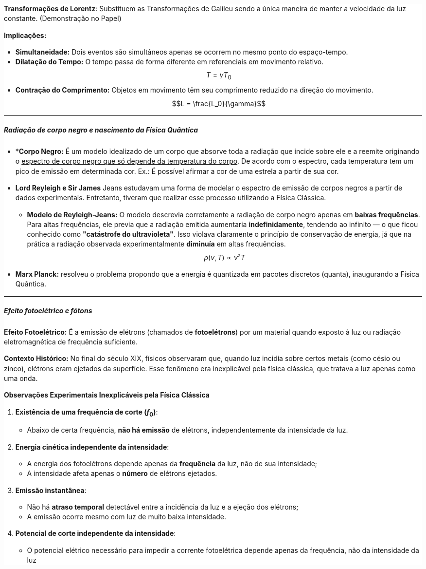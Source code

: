 **Transformações de Lorentz**: Substituem as Transformações de Galileu sendo a única maneira de manter a velocidade da luz constante. (Demonstração no Papel)

**Implicações:**
* **Simultaneidade:** Dois eventos são simultâneos apenas se ocorrem no mesmo ponto do espaço-tempo.
* **Dilatação do Tempo:** O tempo passa de forma diferente em referenciais em movimento relativo. $$T = \gamma T_{0}$$
* **Contração do Comprimento:** Objetos em movimento têm seu comprimento reduzido na direção do movimento. $$L = \frac{L_0}{\gamma}$$
----
##### Radiação de corpo negro e nascimento da Física Quântica
* ***Corpo Negro:** É um modelo idealizado de um corpo que absorve toda a radiação que incide sobre ele e a reemite originando o <u>espectro de corpo negro que só depende da temperatura do corpo</u>. De acordo com o espectro, cada temperatura tem um pico de emissão em determinada cor. Ex.: É possível afirmar a cor de uma estrela a partir de sua cor.

 * **Lord Reyleigh e Sir James** Jeans estudavam uma forma de modelar o espectro de emissão de corpos negros a partir de dados experimentais. Entretanto, tiveram que realizar esse processo utilizando a Física Clássica.

	 * **Modelo de Reyleigh-Jeans:** O modelo descrevia corretamente a radiação de corpo negro apenas em **baixas frequências**. Para altas frequências, ele previa que a radiação emitida aumentaria **indefinidamente**, tendendo ao infinito — o que ficou conhecido como **"catástrofe do ultravioleta"**. Isso violava claramente o princípio de conservação de energia, já que na prática a radiação observada experimentalmente **diminuía** em altas frequências.
$$\rho(v, T) \propto v²T$$
* **Marx Planck:** resolveu o problema propondo que a energia é quantizada em pacotes discretos (quanta), inaugurando a Física Quântica.
---
##### **Efeito fotoelétrico e fótons**
**Efeito Fotoelétrico:** É a emissão de elétrons (chamados de **fotoelétrons**) por um material quando exposto à luz ou radiação eletromagnética de frequência suficiente.

**Contexto Histórico:** No final do século XIX, físicos observaram que, quando luz incidía sobre certos metais (como césio ou zinco), elétrons eram ejetados da superfície. Esse fenômeno era inexplicável pela física clássica, que tratava a luz apenas como uma onda.

**Observações Experimentais Inexplicáveis pela Física Clássica**

1. **Existência de uma frequência de corte ($f_0$)**:
   - Abaixo de certa frequência, **não há emissão** de elétrons, independentemente da intensidade da luz.

2. **Energia cinética independente da intensidade**:
   - A energia dos fotoelétrons depende apenas da **frequência** da luz, não de sua intensidade;
   - A intensidade afeta apenas o **número** de elétrons ejetados.

3. **Emissão instantânea**:
   - Não há **atraso temporal** detectável entre a incidência da luz e a ejeção dos elétrons;
   - A emissão ocorre mesmo com luz de muito baixa intensidade.

4. **Potencial de corte independente da intensidade**:
   - O potencial elétrico necessário para impedir a corrente fotoelétrica depende apenas da frequência, não da intensidade da luz
